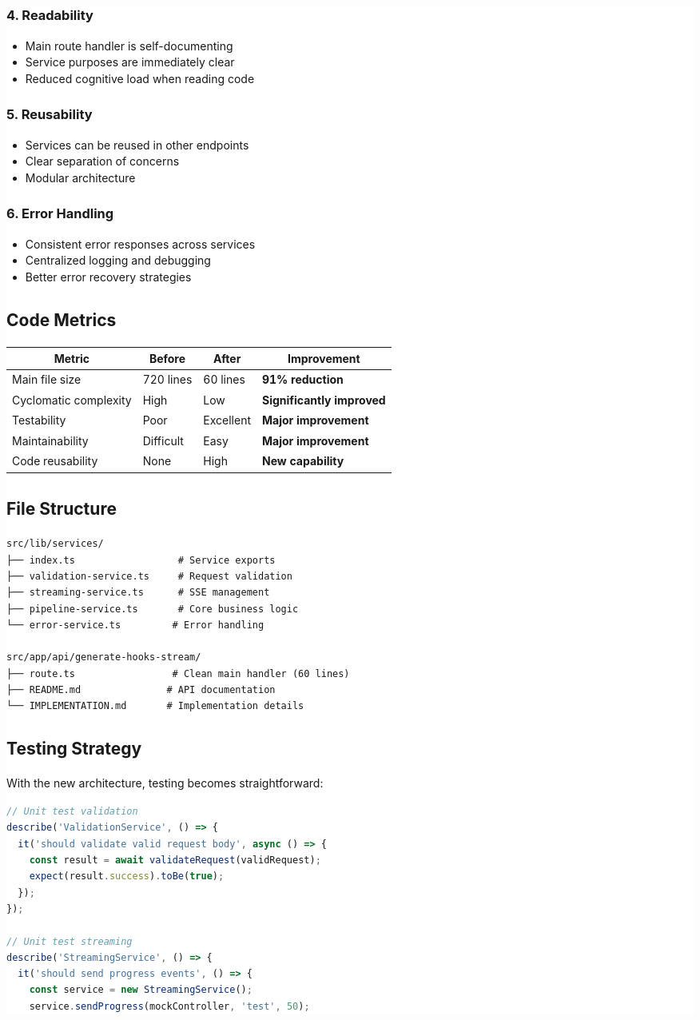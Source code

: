 ### 4. **Readability**
- Main route handler is self-documenting
- Service purposes are immediately clear
- Reduced cognitive load when reading code

### 5. **Reusability**
- Services can be reused in other endpoints
- Clear separation of concerns
- Modular architecture

### 6. **Error Handling**
- Consistent error responses across services
- Centralized logging and debugging
- Better error recovery strategies

## Code Metrics

| Metric | Before | After | Improvement |
|--------|--------|-------|-------------|
| Main file size | 720 lines | 60 lines | **91% reduction** |
| Cyclomatic complexity | High | Low | **Significantly improved** |
| Testability | Poor | Excellent | **Major improvement** |
| Maintainability | Difficult | Easy | **Major improvement** |
| Code reusability | None | High | **New capability** |

## File Structure

```
src/lib/services/
├── index.ts                  # Service exports
├── validation-service.ts     # Request validation
├── streaming-service.ts      # SSE management  
├── pipeline-service.ts       # Core business logic
└── error-service.ts         # Error handling

src/app/api/generate-hooks-stream/
├── route.ts                 # Clean main handler (60 lines)
├── README.md               # API documentation
└── IMPLEMENTATION.md       # Implementation details
```

## Testing Strategy

With the new architecture, testing becomes straightforward:

```typescript
// Unit test validation
describe('ValidationService', () => {
  it('should validate valid request body', async () => {
    const result = await validateRequest(validRequest);
    expect(result.success).toBe(true);
  });
});

// Unit test streaming
describe('StreamingService', () => {
  it('should send progress events', () => {
    const service = new StreamingService();
    service.sendProgress(mockController, 'test', 50);
```